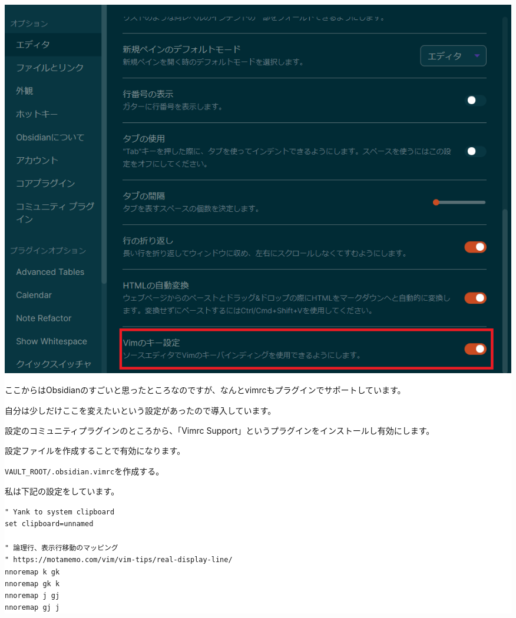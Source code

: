 ![vimの設定](Snipaste_2021-06-12_10-00-05.png)

ここからはObsidianのすごいと思ったところなのですが、なんとvimrcもプラグインでサポートしています。  

自分は少しだけここを変えたいという設定があったので導入しています。

設定のコミュニティプラグインのところから、「Vimrc Support」というプラグインをインストールし有効にします。  

設定ファイルを作成することで有効になります。

`VAULT_ROOT/.obsidian.vimrc`を作成する。

私は下記の設定をしています。  

```vim
" Yank to system clipboard
set clipboard=unnamed

" 論理行、表示行移動のマッピング
" https://motamemo.com/vim/vim-tips/real-display-line/
nnoremap k gk
nnoremap gk k
nnoremap j gj
nnoremap gj j
```
